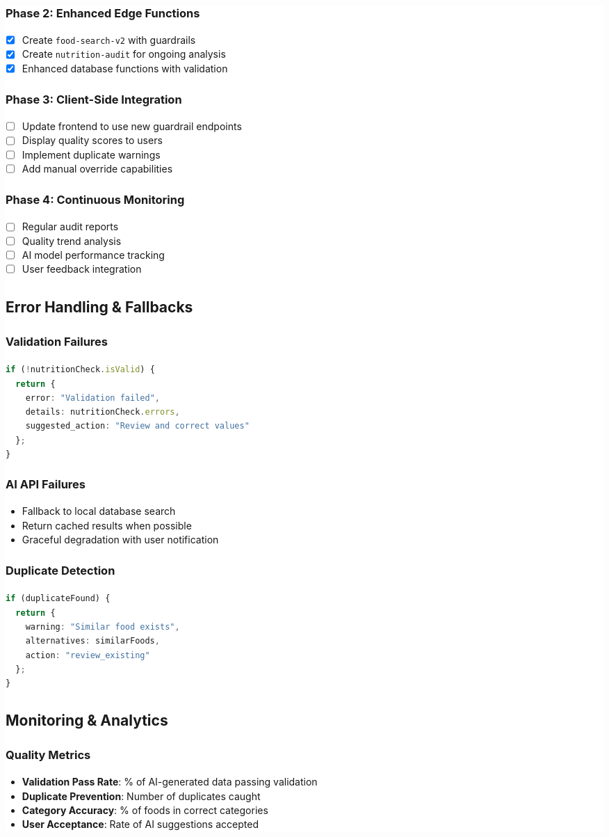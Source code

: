 ### Phase 2: Enhanced Edge Functions
- [x] Create `food-search-v2` with guardrails
- [x] Create `nutrition-audit` for ongoing analysis
- [x] Enhanced database functions with validation

### Phase 3: Client-Side Integration
- [ ] Update frontend to use new guardrail endpoints
- [ ] Display quality scores to users
- [ ] Implement duplicate warnings
- [ ] Add manual override capabilities

### Phase 4: Continuous Monitoring
- [ ] Regular audit reports
- [ ] Quality trend analysis
- [ ] AI model performance tracking
- [ ] User feedback integration

## Error Handling & Fallbacks

### Validation Failures
```typescript
if (!nutritionCheck.isValid) {
  return {
    error: "Validation failed",
    details: nutritionCheck.errors,
    suggested_action: "Review and correct values"
  };
}
```

### AI API Failures
- Fallback to local database search
- Return cached results when possible
- Graceful degradation with user notification

### Duplicate Detection
```typescript
if (duplicateFound) {
  return {
    warning: "Similar food exists",
    alternatives: similarFoods,
    action: "review_existing"
  };
}
```

## Monitoring & Analytics

### Quality Metrics
- **Validation Pass Rate**: % of AI-generated data passing validation
- **Duplicate Prevention**: Number of duplicates caught
- **Category Accuracy**: % of foods in correct categories
- **User Acceptance**: Rate of AI suggestions accepted
